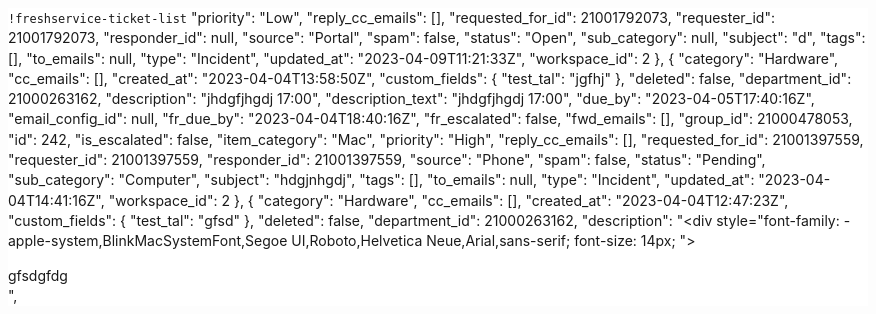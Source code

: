 ```!freshservice-ticket-list```
                "priority": "Low",
                "reply_cc_emails": [],
                "requested_for_id": 21001792073,
                "requester_id": 21001792073,
                "responder_id": null,
                "source": "Portal",
                "spam": false,
                "status": "Open",
                "sub_category": null,
                "subject": "d",
                "tags": [],
                "to_emails": null,
                "type": "Incident",
                "updated_at": "2023-04-09T11:21:33Z",
                "workspace_id": 2
            },
            {
                "category": "Hardware",
                "cc_emails": [],
                "created_at": "2023-04-04T13:58:50Z",
                "custom_fields": {
                    "test_tal": "jgfhj"
                },
                "deleted": false,
                "department_id": 21000263162,
                "description": "jhdgfjhgdj 17:00",
                "description_text": "jhdgfjhgdj 17:00",
                "due_by": "2023-04-05T17:40:16Z",
                "email_config_id": null,
                "fr_due_by": "2023-04-04T18:40:16Z",
                "fr_escalated": false,
                "fwd_emails": [],
                "group_id": 21000478053,
                "id": 242,
                "is_escalated": false,
                "item_category": "Mac",
                "priority": "High",
                "reply_cc_emails": [],
                "requested_for_id": 21001397559,
                "requester_id": 21001397559,
                "responder_id": 21001397559,
                "source": "Phone",
                "spam": false,
                "status": "Pending",
                "sub_category": "Computer",
                "subject": "hdgjnhgdj",
                "tags": [],
                "to_emails": null,
                "type": "Incident",
                "updated_at": "2023-04-04T14:41:16Z",
                "workspace_id": 2
            },
            {
                "category": "Hardware",
                "cc_emails": [],
                "created_at": "2023-04-04T12:47:23Z",
                "custom_fields": {
                    "test_tal": "gfsd"
                },
                "deleted": false,
                "department_id": 21000263162,
                "description": "<div style=\"font-family: -apple-system,BlinkMacSystemFont,Segoe UI,Roboto,Helvetica Neue,Arial,sans-serif; font-size: 14px; \"><div>gfsdgfdg</div></div>",
```
